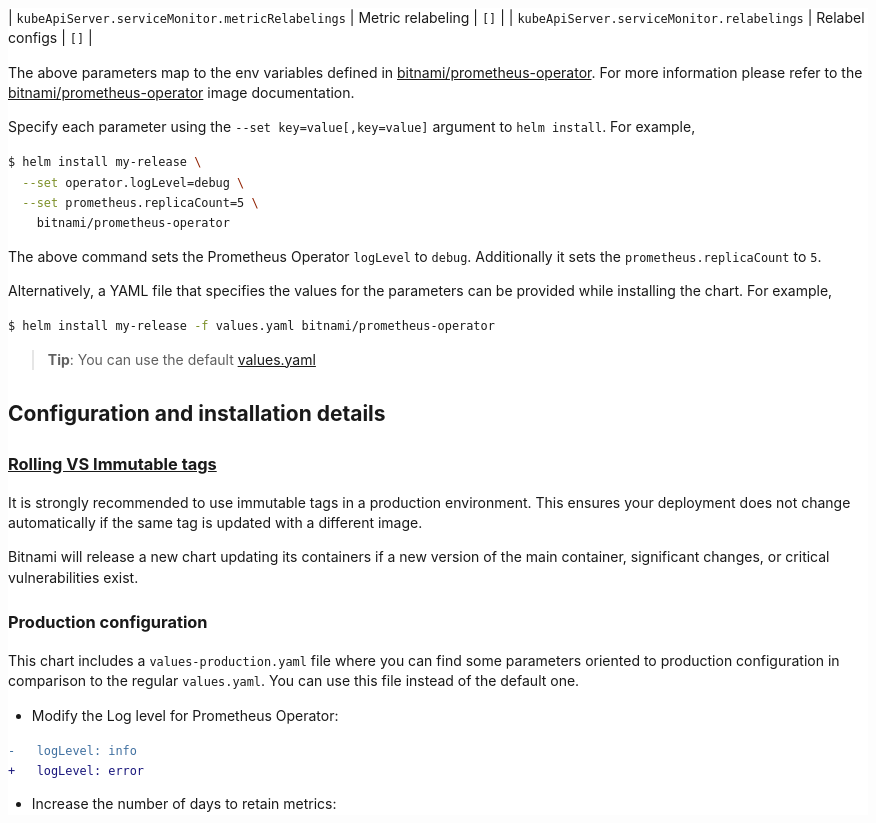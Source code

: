 | `kubeApiServer.serviceMonitor.metricRelabelings`   | Metric relabeling                                                                                      | `[]`          |
| `kubeApiServer.serviceMonitor.relabelings`         | Relabel configs                                                                                        | `[]`          |

The above parameters map to the env variables defined in [bitnami/prometheus-operator](http://github.com/bitnami/bitnami-docker-prometheus-operator). For more information please refer to the [bitnami/prometheus-operator](http://github.com/bitnami/bitnami-docker-prometheus-operator) image documentation.

Specify each parameter using the `--set key=value[,key=value]` argument to `helm install`. For example,

```bash
$ helm install my-release \
  --set operator.logLevel=debug \
  --set prometheus.replicaCount=5 \
    bitnami/prometheus-operator
```

The above command sets the Prometheus Operator `logLevel` to `debug`. Additionally it sets the `prometheus.replicaCount` to `5`.

Alternatively, a YAML file that specifies the values for the parameters can be provided while installing the chart. For example,

```bash
$ helm install my-release -f values.yaml bitnami/prometheus-operator
```

> **Tip**: You can use the default [values.yaml](values.yaml)

## Configuration and installation details

### [Rolling VS Immutable tags](https://docs.bitnami.com/containers/how-to/understand-rolling-tags-containers/)

It is strongly recommended to use immutable tags in a production environment. This ensures your deployment does not change automatically if the same tag is updated with a different image.

Bitnami will release a new chart updating its containers if a new version of the main container, significant changes, or critical vulnerabilities exist.

### Production configuration

This chart includes a `values-production.yaml` file where you can find some parameters oriented to production configuration in comparison to the regular `values.yaml`. You can use this file instead of the default one.

- Modify the Log level for Prometheus Operator:

```diff
-   logLevel: info
+   logLevel: error
```

- Increase the number of days to retain metrics:
